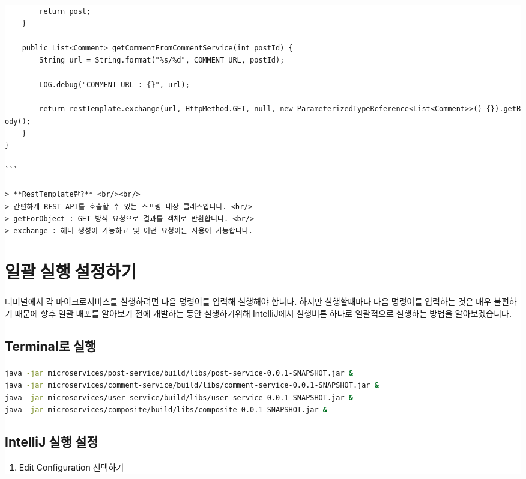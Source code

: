             return post;
        }

        public List<Comment> getCommentFromCommentService(int postId) {
            String url = String.format("%s/%d", COMMENT_URL, postId);

            LOG.debug("COMMENT URL : {}", url);

            return restTemplate.exchange(url, HttpMethod.GET, null, new ParameterizedTypeReference<List<Comment>>() {}).getBody();
        }
    }

    ```

    > **RestTemplate란?** <br/><br/>
    > 간편하게 REST API를 호출할 수 있는 스프링 내장 클래스입니다. <br/>
    > getForObject : GET 방식 요청으로 결과를 객체로 반환합니다. <br/>
    > exchange : 헤더 생성이 가능하고 및 어떤 요청이든 사용이 가능합니다.

# 일괄 실행 설정하기

터미널에서 각 마이크로서비스를 실행하려면 다음 명령어를 입력해 실행해야 합니다. 하지만 실행할때마다 다음 명령어를 입력하는 것은 매우 불편하기 때문에 향후
일괄 배포를 알아보기 전에 개발하는 동안 실행하기위해 IntelliJ에서 실행버튼 하나로 일괄적으로 실행하는 방법을 알아보겠습니다.

## Terminal로 실행

```bash
java -jar microservices/post-service/build/libs/post-service-0.0.1-SNAPSHOT.jar &
java -jar microservices/comment-service/build/libs/comment-service-0.0.1-SNAPSHOT.jar &
java -jar microservices/user-service/build/libs/user-service-0.0.1-SNAPSHOT.jar &
java -jar microservices/composite/build/libs/composite-0.0.1-SNAPSHOT.jar & 
```

## IntelliJ 실행 설정

1. Edit Configuration 선택하기

